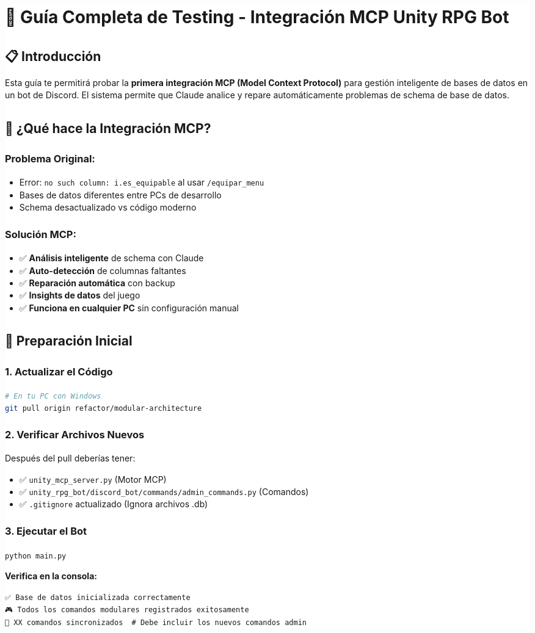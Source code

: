 # 🤖 Guía Completa de Testing - Integración MCP Unity RPG Bot

## 📋 **Introducción**

Esta guía te permitirá probar la **primera integración MCP (Model Context Protocol)** para gestión inteligente de bases de datos en un bot de Discord. El sistema permite que Claude analice y repare automáticamente problemas de schema de base de datos.

## 🎯 **¿Qué hace la Integración MCP?**

### **Problema Original:**
- Error: `no such column: i.es_equipable` al usar `/equipar_menu`
- Bases de datos diferentes entre PCs de desarrollo
- Schema desactualizado vs código moderno

### **Solución MCP:**
- ✅ **Análisis inteligente** de schema con Claude
- ✅ **Auto-detección** de columnas faltantes
- ✅ **Reparación automática** con backup
- ✅ **Insights de datos** del juego
- ✅ **Funciona en cualquier PC** sin configuración manual

## 🚀 **Preparación Inicial**

### **1. Actualizar el Código**
```bash
# En tu PC con Windows
git pull origin refactor/modular-architecture
```

### **2. Verificar Archivos Nuevos**
Después del pull deberías tener:
- ✅ `unity_mcp_server.py` (Motor MCP)
- ✅ `unity_rpg_bot/discord_bot/commands/admin_commands.py` (Comandos)
- ✅ `.gitignore` actualizado (Ignora archivos .db)

### **3. Ejecutar el Bot**
```bash
python main.py
```

**Verifica en la consola:**
```
✅ Base de datos inicializada correctamente
🎮 Todos los comandos modulares registrados exitosamente  
📡 XX comandos sincronizados  # Debe incluir los nuevos comandos admin
```
